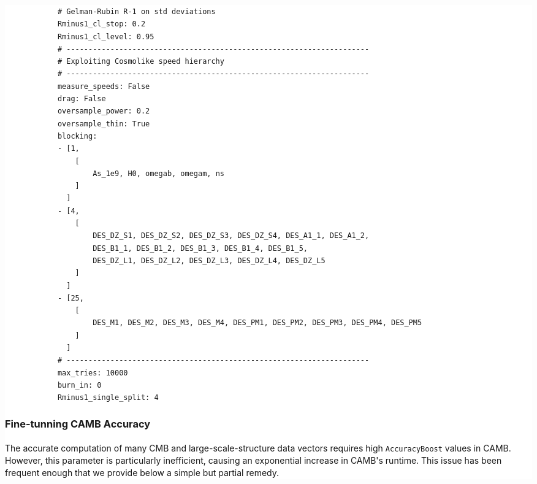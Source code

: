                 # Gelman-Rubin R-1 on std deviations
                Rminus1_cl_stop: 0.2
                Rminus1_cl_level: 0.95
                # ---------------------------------------------------------------------
                # Exploiting Cosmolike speed hierarchy
                # ---------------------------------------------------------------------
                measure_speeds: False
                drag: False
                oversample_power: 0.2
                oversample_thin: True
                blocking:
                - [1,
                    [
                        As_1e9, H0, omegab, omegam, ns
                    ]
                  ]
                - [4,
                    [
                        DES_DZ_S1, DES_DZ_S2, DES_DZ_S3, DES_DZ_S4, DES_A1_1, DES_A1_2,
                        DES_B1_1, DES_B1_2, DES_B1_3, DES_B1_4, DES_B1_5,
                        DES_DZ_L1, DES_DZ_L2, DES_DZ_L3, DES_DZ_L4, DES_DZ_L5
                    ]
                  ]
                - [25,
                    [
                        DES_M1, DES_M2, DES_M3, DES_M4, DES_PM1, DES_PM2, DES_PM3, DES_PM4, DES_PM5
                    ]
                  ]
                # ---------------------------------------------------------------------
                max_tries: 10000
                burn_in: 0
                Rminus1_single_split: 4
                


### Fine-tunning CAMB Accuracy <a name="camb_accuracy"></a>

The accurate computation of many CMB and large-scale-structure data vectors requires high `AccuracyBoost` values in CAMB. However, this parameter is particularly inefficient, causing an exponential increase in CAMB's runtime. This issue has been frequent enough that we provide below a simple but partial remedy. 
